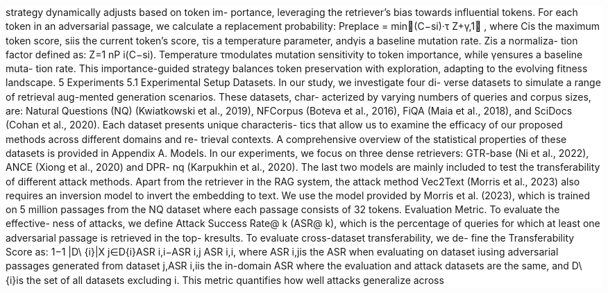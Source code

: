 strategy dynamically adjusts based on token im-
portance, leveraging the retriever’s bias towards
influential tokens. For each token in an adversarial
passage, we calculate a replacement probability:
Preplace = min(C−si)·τ
Z+γ,1
,
where Cis the maximum token score, siis the
current token’s score, τis a temperature parameter,
andγis a baseline mutation rate. Zis a normaliza-
tion factor defined as: Z=1
nP
i(C−si).
Temperature τmodulates mutation sensitivity to
token importance, while γensures a baseline muta-
tion rate. This importance-guided strategy balances
token preservation with exploration, adapting to the
evolving fitness landscape.
5 Experiments
5.1 Experimental Setup
Datasets. In our study, we investigate four di-
verse datasets to simulate a range of retrieval aug-mented generation scenarios. These datasets, char-
acterized by varying numbers of queries and corpus
sizes, are: Natural Questions (NQ) (Kwiatkowski
et al., 2019), NFCorpus (Boteva et al., 2016), FiQA
(Maia et al., 2018), and SciDocs (Cohan et al.,
2020). Each dataset presents unique characteris-
tics that allow us to examine the efficacy of our
proposed methods across different domains and re-
trieval contexts. A comprehensive overview of the
statistical properties of these datasets is provided
in Appendix A.
Models. In our experiments, we focus on
three dense retrievers: GTR-base (Ni et al.,
2022), ANCE (Xiong et al., 2020) and DPR-
nq (Karpukhin et al., 2020). The last two models
are mainly included to test the transferability of
different attack methods.
Apart from the retriever in the RAG system, the
attack method Vec2Text (Morris et al., 2023) also
requires an inversion model to invert the embedding
to text. We use the model provided by Morris et al.
(2023), which is trained on 5 million passages from
the NQ dataset where each passage consists of 32
tokens.
Evaluation Metric. To evaluate the effective-
ness of attacks, we define Attack Success Rate@ k
(ASR@ k), which is the percentage of queries for
which at least one adversarial passage is retrieved
in the top- kresults.
To evaluate cross-dataset transferability, we de-
fine the Transferability Score as:
1−1
|D\ {i}|X
j∈D\{i}ASR i,i−ASR i,j
ASR i,i,
where ASR i,jis the ASR when evaluating on
dataset iusing adversarial passages generated from
dataset j,ASR i,iis the in-domain ASR where the
evaluation and attack datasets are the same, and
D\ {i}is the set of all datasets excluding i. This
metric quantifies how well attacks generalize across